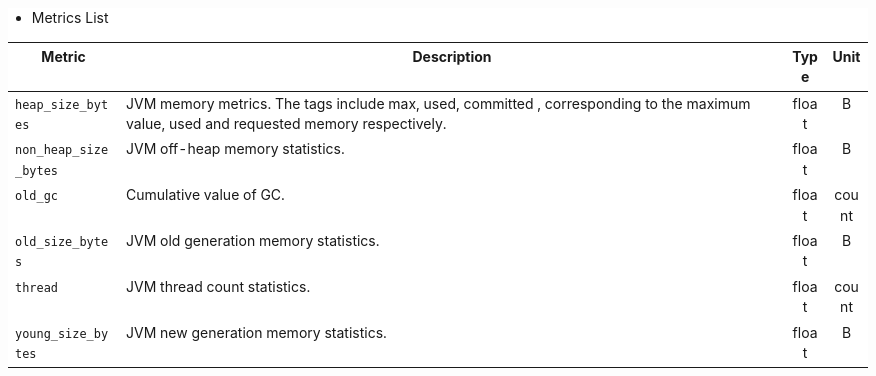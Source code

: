 - Metrics List


| Metric | Description | Type | Unit |
| ---- |---- | :---:    | :----: |
|`heap_size_bytes`|JVM memory metrics. The tags include max, used, committed , corresponding to the maximum value, used and requested memory respectively.|float|B|
|`non_heap_size_bytes`|JVM off-heap memory statistics.|float|B|
|`old_gc`|Cumulative value of GC.|float|count|
|`old_size_bytes`|JVM old generation memory statistics.|float|B|
|`thread`|JVM thread count statistics.|float|count|
|`young_size_bytes`|JVM new generation memory statistics.|float|B|